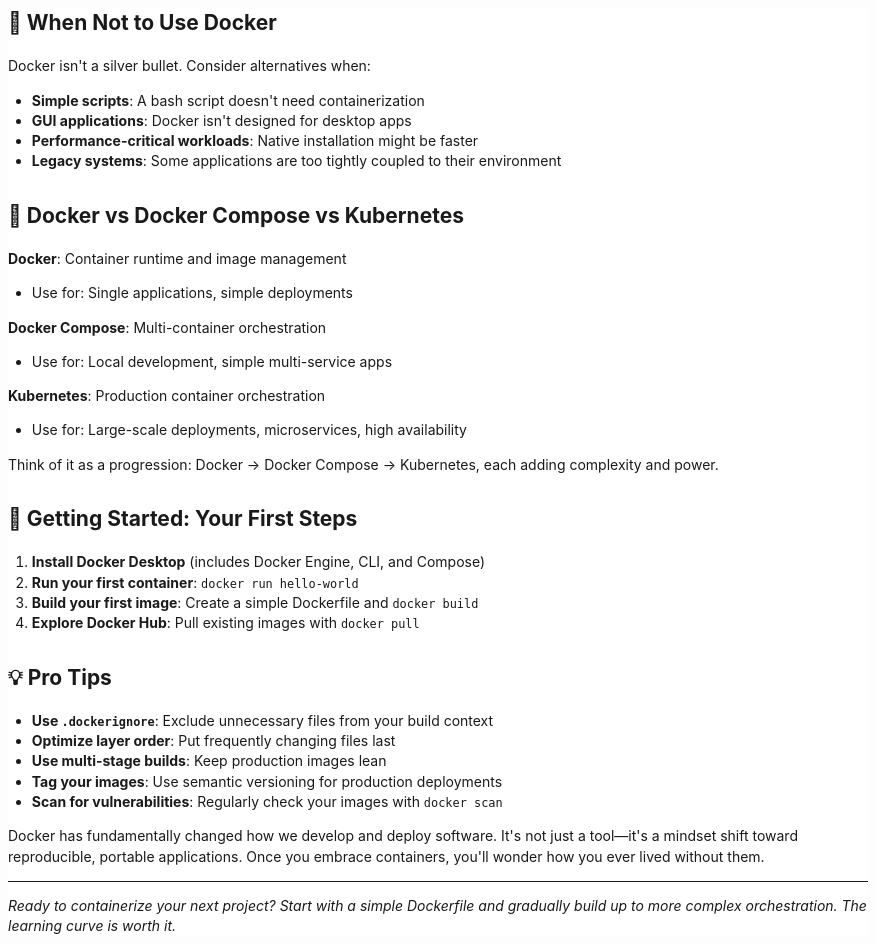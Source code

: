 ## 🔄 When Not to Use Docker

Docker isn't a silver bullet. Consider alternatives when:

- **Simple scripts**: A bash script doesn't need containerization
- **GUI applications**: Docker isn't designed for desktop apps
- **Performance-critical workloads**: Native installation might be faster
- **Legacy systems**: Some applications are too tightly coupled to their environment

## 📌 Docker vs Docker Compose vs Kubernetes

**Docker**: Container runtime and image management
- Use for: Single applications, simple deployments

**Docker Compose**: Multi-container orchestration
- Use for: Local development, simple multi-service apps

**Kubernetes**: Production container orchestration
- Use for: Large-scale deployments, microservices, high availability

Think of it as a progression: Docker → Docker Compose → Kubernetes, each adding complexity and power.

## 🎯 Getting Started: Your First Steps

1. **Install Docker Desktop** (includes Docker Engine, CLI, and Compose)
2. **Run your first container**: `docker run hello-world`
3. **Build your first image**: Create a simple Dockerfile and `docker build`
4. **Explore Docker Hub**: Pull existing images with `docker pull`

## 💡 Pro Tips

- **Use `.dockerignore`**: Exclude unnecessary files from your build context
- **Optimize layer order**: Put frequently changing files last
- **Use multi-stage builds**: Keep production images lean
- **Tag your images**: Use semantic versioning for production deployments
- **Scan for vulnerabilities**: Regularly check your images with `docker scan`

Docker has fundamentally changed how we develop and deploy software. It's not just a tool—it's a mindset shift toward reproducible, portable applications. Once you embrace containers, you'll wonder how you ever lived without them.

---

*Ready to containerize your next project? Start with a simple Dockerfile and gradually build up to more complex orchestration. The learning curve is worth it.*
